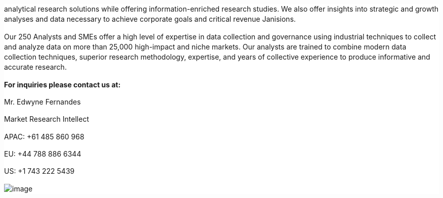 analytical research solutions while offering information-enriched research studies.&nbsp;</span>We also offer insights into strategic and growth analyses and data necessary to achieve corporate goals and critical revenue Janisions.</p><p><span class="">Our 250 Analysts and SMEs offer a high level of expertise in data collection and governance using industrial techniques to collect and analyze data on more than 25,000 high-impact and niche markets. Our analysts are trained to combine modern data collection techniques, superior research methodology, expertise, and years of collective experience to produce informative and accurate research.</span></p><p><strong>For inquiries please contact us at:</strong></p><p>Mr. Edwyne Fernandes</p><p>Market Research Intellect</p><p>APAC: +61 485 860 968</p><p>EU: +44 788 886 6344</p><p>US: +1 743 222 5439</p>
![image](https://github.com/user-attachments/assets/b596518b-829b-4413-8440-b20b2db7d3b8)
